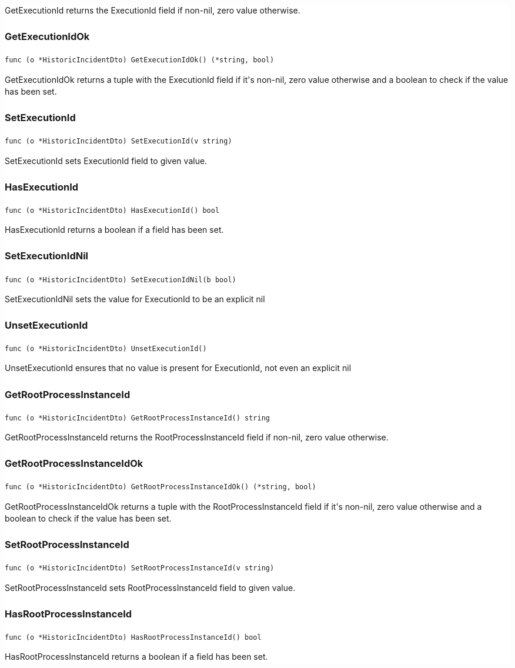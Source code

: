 GetExecutionId returns the ExecutionId field if non-nil, zero value otherwise.

### GetExecutionIdOk

`func (o *HistoricIncidentDto) GetExecutionIdOk() (*string, bool)`

GetExecutionIdOk returns a tuple with the ExecutionId field if it's non-nil, zero value otherwise
and a boolean to check if the value has been set.

### SetExecutionId

`func (o *HistoricIncidentDto) SetExecutionId(v string)`

SetExecutionId sets ExecutionId field to given value.

### HasExecutionId

`func (o *HistoricIncidentDto) HasExecutionId() bool`

HasExecutionId returns a boolean if a field has been set.

### SetExecutionIdNil

`func (o *HistoricIncidentDto) SetExecutionIdNil(b bool)`

 SetExecutionIdNil sets the value for ExecutionId to be an explicit nil

### UnsetExecutionId
`func (o *HistoricIncidentDto) UnsetExecutionId()`

UnsetExecutionId ensures that no value is present for ExecutionId, not even an explicit nil
### GetRootProcessInstanceId

`func (o *HistoricIncidentDto) GetRootProcessInstanceId() string`

GetRootProcessInstanceId returns the RootProcessInstanceId field if non-nil, zero value otherwise.

### GetRootProcessInstanceIdOk

`func (o *HistoricIncidentDto) GetRootProcessInstanceIdOk() (*string, bool)`

GetRootProcessInstanceIdOk returns a tuple with the RootProcessInstanceId field if it's non-nil, zero value otherwise
and a boolean to check if the value has been set.

### SetRootProcessInstanceId

`func (o *HistoricIncidentDto) SetRootProcessInstanceId(v string)`

SetRootProcessInstanceId sets RootProcessInstanceId field to given value.

### HasRootProcessInstanceId

`func (o *HistoricIncidentDto) HasRootProcessInstanceId() bool`

HasRootProcessInstanceId returns a boolean if a field has been set.
